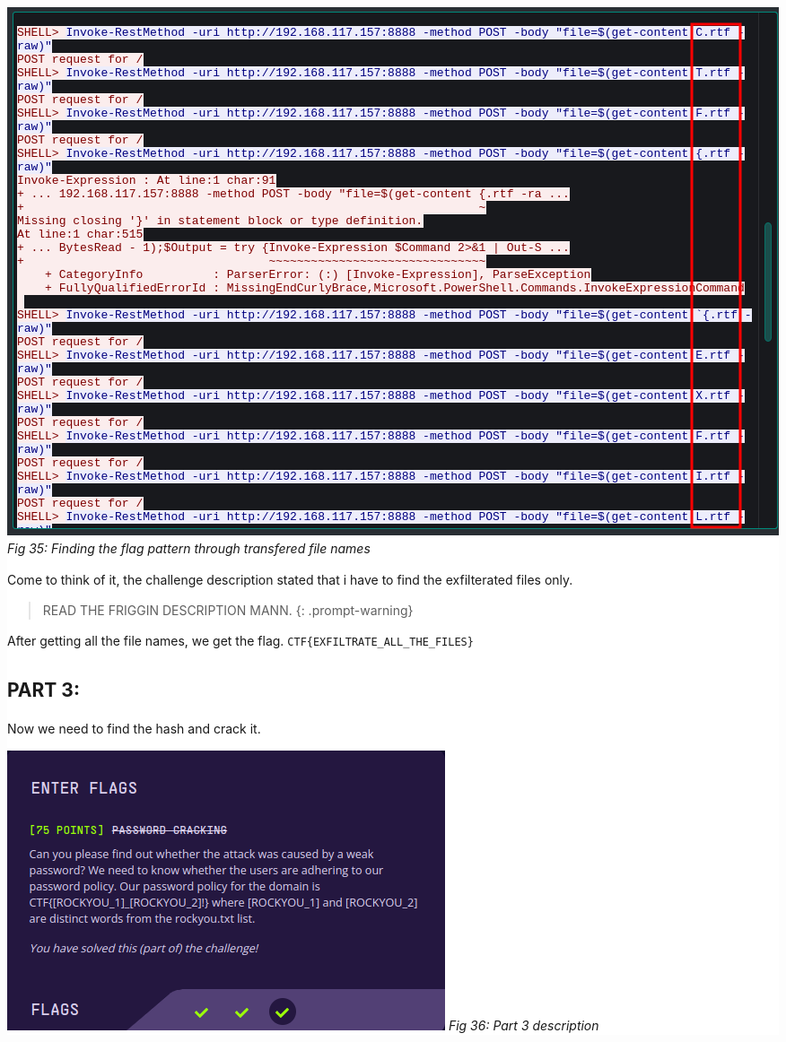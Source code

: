![image-20220729000247468](/commons/posts/2022-07-28-hacky-holidays-unlock-the-city-stoptheheist.assets/image-20220729000247468.png)
_Fig 35: Finding the flag pattern through transfered file names_

Come to think of it, the challenge description stated that i have to find the exfilterated files only.

> READ THE FRIGGIN DESCRIPTION MANN.
{: .prompt-warning}

After getting all the file names, we get the flag. `CTF{EXFILTRATE_ALL_THE_FILES}`

## PART 3:

Now we need to find the hash and crack it.

![image-20220729000353753](/commons/posts/2022-07-28-hacky-holidays-unlock-the-city-stoptheheist.assets/image-20220729000353753.png)
_Fig 36: Part 3 description_
